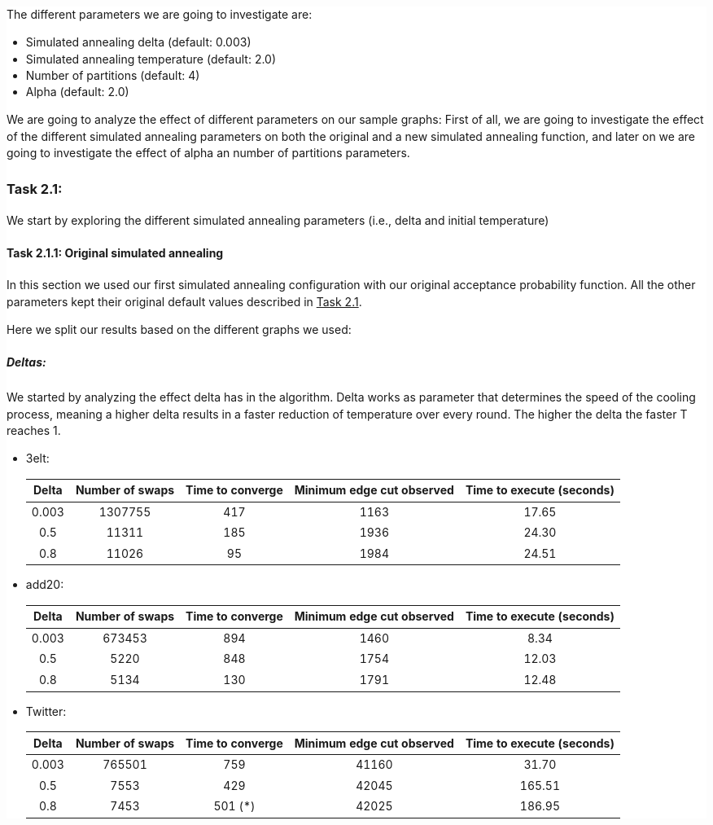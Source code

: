The different parameters we are going to investigate are:
* Simulated annealing delta (default: 0.003)
* Simulated annealing temperature (default: 2.0)
* Number of partitions (default: 4)
* Alpha (default: 2.0)

We are going to analyze the effect of different parameters on our sample graphs:
First of all, we are going to investigate the effect of the different simulated annealing parameters on both the 
original and a new simulated annealing function, and later on we are going to investigate the effect of alpha an number
of partitions parameters.

### Task 2.1:
We start by exploring the different simulated annealing parameters (i.e., delta and
initial temperature)

#### Task 2.1.1: Original simulated annealing
In this section we used our first simulated annealing configuration with our original acceptance probability function.
All the other parameters kept their original default values described in [Task 2.1](#task-21).

Here we split our results based on the different graphs we used:

##### **Deltas**:
We started by analyzing the effect delta has in the algorithm. Delta works as parameter that determines the speed of the
cooling process, meaning a higher delta results in a faster reduction of temperature over every round. 
The higher the delta the faster T reaches 1. 

  * 3elt:
  
    | Delta  | Number of swaps | Time to converge |Minimum edge cut observed |Time to execute (seconds) |
    |:------:|:---------------:|:----------------:|:------------------------:|:------------------------:|
    | 0.003  |     1307755     |       417        |           1163           |          17.65           |
    |  0.5   |      11311      |       185        |           1936           |          24.30           |
    |  0.8   |      11026      |        95        |           1984           |          24.51           |

  * add20: 
        
    |  Delta  | Number of swaps  |  Time to converge  |  Minimum edge cut observed  |  Time to execute (seconds)  |
    |:-------:|:----------------:|:------------------:|:---------------------------:|:---------------------------:|
    |  0.003  |      673453      |        894         |            1460             |            8.34             |
    |   0.5   |       5220       |        848         |            1754             |            12.03            |
    |   0.8   |       5134       |        130         |            1791             |            12.48            |     

  * Twitter: 
    
    |  Delta  |  Number of swaps  |  Time to converge  |  Minimum edge cut observed  |  Time to execute (seconds)  |
    |:-------:|:-----------------:|:------------------:|:---------------------------:|:---------------------------:|
    |  0.003  |      765501       |        759         |            41160            |            31.70            |
    |   0.5   |       7553        |        429         |            42045            |           165.51            |
    |   0.8   |       7453        |      501 (*)       |            42025            |           186.95            |
